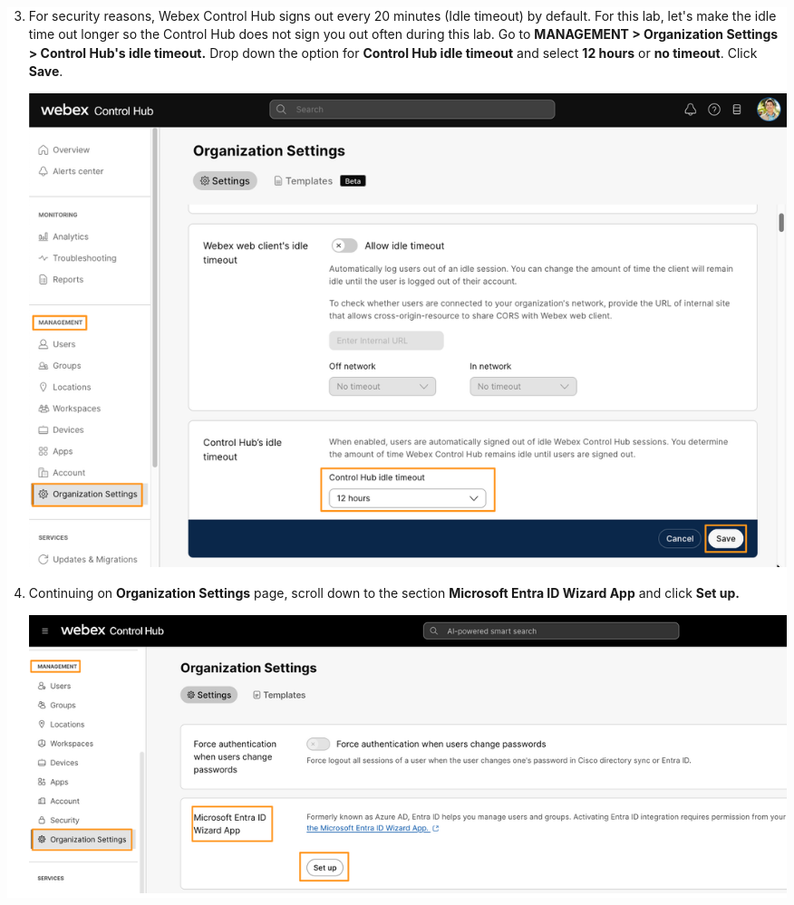 3.  For security reasons, Webex Control Hub signs out every 20 minutes (Idle timeout) by default. For this lab, let's make the idle time out longer so the Control Hub does not sign you out often during this lab. Go to **MANAGEMENT \> Organization Settings \> Control Hub's idle timeout.** Drop down the option for **Control Hub idle timeout** and select **12 hours** or **no timeout**. Click **Save**.

    ![A screenshot of a computer Description automatically generated](module_2_media/media/image8.png)

4.  Continuing on **Organization Settings** page, scroll down to the section **Microsoft Entra ID Wizard App** and click **Set up.**

    ![A screenshot of a computer Description automatically generated](module_2_media/media/image9.png)
